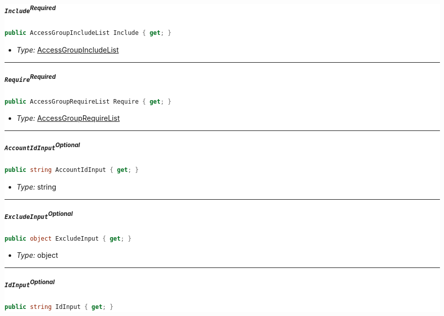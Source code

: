 
##### `Include`<sup>Required</sup> <a name="Include" id="@cdktf/provider-cloudflare.accessGroup.AccessGroup.property.include"></a>

```csharp
public AccessGroupIncludeList Include { get; }
```

- *Type:* <a href="#@cdktf/provider-cloudflare.accessGroup.AccessGroupIncludeList">AccessGroupIncludeList</a>

---

##### `Require`<sup>Required</sup> <a name="Require" id="@cdktf/provider-cloudflare.accessGroup.AccessGroup.property.require"></a>

```csharp
public AccessGroupRequireList Require { get; }
```

- *Type:* <a href="#@cdktf/provider-cloudflare.accessGroup.AccessGroupRequireList">AccessGroupRequireList</a>

---

##### `AccountIdInput`<sup>Optional</sup> <a name="AccountIdInput" id="@cdktf/provider-cloudflare.accessGroup.AccessGroup.property.accountIdInput"></a>

```csharp
public string AccountIdInput { get; }
```

- *Type:* string

---

##### `ExcludeInput`<sup>Optional</sup> <a name="ExcludeInput" id="@cdktf/provider-cloudflare.accessGroup.AccessGroup.property.excludeInput"></a>

```csharp
public object ExcludeInput { get; }
```

- *Type:* object

---

##### `IdInput`<sup>Optional</sup> <a name="IdInput" id="@cdktf/provider-cloudflare.accessGroup.AccessGroup.property.idInput"></a>

```csharp
public string IdInput { get; }
```
